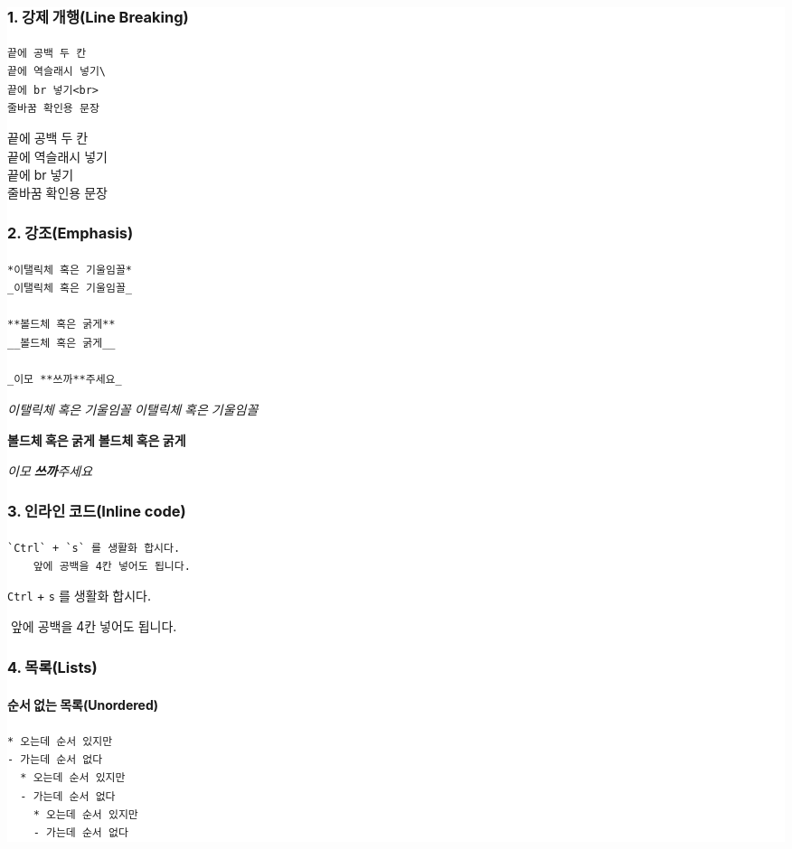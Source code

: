 ### 1. 강제 개행(Line Breaking)

```
끝에 공백 두 칸  
끝에 역슬래시 넣기\
끝에 br 넣기<br>
줄바꿈 확인용 문장
```

끝에 공백 두 칸  
끝에 역슬래시 넣기\
끝에 br 넣기<br>
줄바꿈 확인용 문장



### 2. 강조(Emphasis)

```
*이탤릭체 혹은 기울임꼴*
_이탤릭체 혹은 기울임꼴_

**볼드체 혹은 굵게**
__볼드체 혹은 굵게__

_이모 **쓰까**주세요_
```

*이탤릭체 혹은 기울임꼴*
_이탤릭체 혹은 기울임꼴_

**볼드체 혹은 굵게**
__볼드체 혹은 굵게__

_이모 **쓰까**주세요_



### 3. 인라인 코드(Inline code)

```
`Ctrl` + `s` 를 생활화 합시다.
    앞에 공백을 4칸 넣어도 됩니다.
```

`Ctrl` + `s` 를 생활화 합시다.

​    앞에 공백을 4칸 넣어도 됩니다.



### 4. 목록(Lists)

#### 순서 없는 목록(Unordered)

```
* 오는데 순서 있지만
- 가는데 순서 없다
  * 오는데 순서 있지만
  - 가는데 순서 없다
  	* 오는데 순서 있지만
  	- 가는데 순서 없다
```

